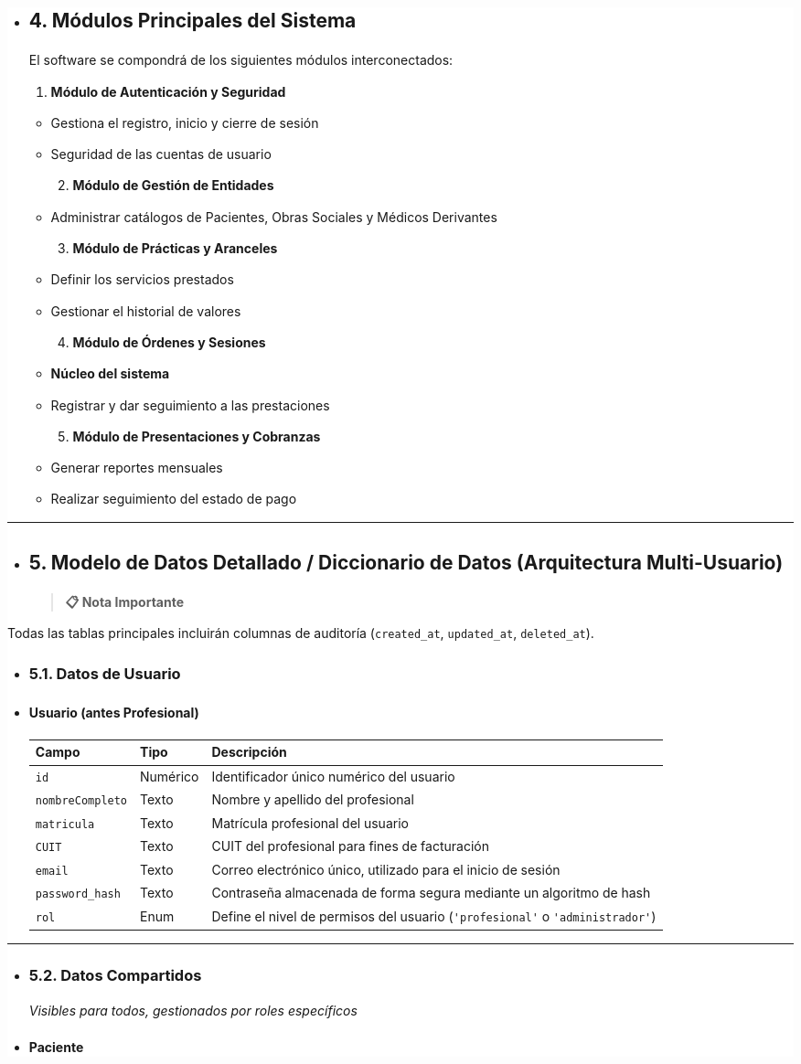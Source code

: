 - ## 4. Módulos Principales del Sistema
  
  El software se compondrá de los siguientes módulos interconectados:  
  
	1. **Módulo de Autenticación y Seguridad**

	- Gestiona el registro, inicio y cierre de sesión
	- Seguridad de las cuentas de usuario
	    
		2. **Módulo de Gestión de Entidades**

	- Administrar catálogos de Pacientes, Obras Sociales y Médicos Derivantes
	    
		3. **Módulo de Prácticas y Aranceles**

	- Definir los servicios prestados
	- Gestionar el historial de valores
	    
		4. **Módulo de Órdenes y Sesiones**

	- **Núcleo del sistema**
	- Registrar y dar seguimiento a las prestaciones
	    
		5. **Módulo de Presentaciones y Cobranzas**

	- Generar reportes mensuales
	- Realizar seguimiento del estado de pago
	    
---
- ## 5. Modelo de Datos Detallado / Diccionario de Datos (Arquitectura Multi-Usuario)
  
  > **📋 Nota Importante**  
  
Todas las tablas principales incluirán columnas de auditoría (`created_at`, `updated_at`, `deleted_at`).  
- ### 5.1. Datos de Usuario
- #### Usuario (antes Profesional)
  
  | Campo | Tipo | Descripción |
  |---|---|---|
  | `id` | Numérico | Identificador único numérico del usuario |
  | `nombreCompleto` | Texto | Nombre y apellido del profesional |
  | `matricula` | Texto | Matrícula profesional del usuario |
  | `CUIT` | Texto | CUIT del profesional para fines de facturación |
  | `email` | Texto | Correo electrónico único, utilizado para el inicio de sesión |
  | `password_hash` | Texto | Contraseña almacenada de forma segura mediante un algoritmo de hash |
  | `rol` | Enum | Define el nivel de permisos del usuario (`'profesional'` o `'administrador'`) |
  
---
- ### 5.2. Datos Compartidos
  *Visibles para todos, gestionados por roles específicos*  
- #### Paciente
  